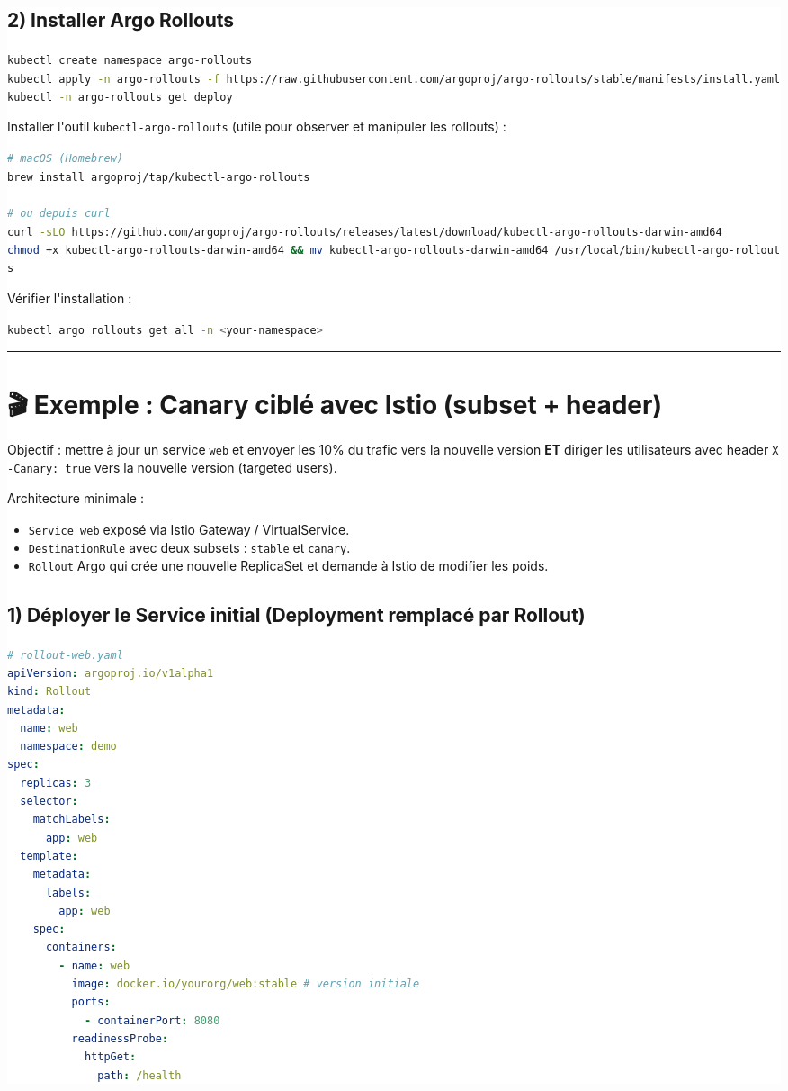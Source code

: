 ## 2) Installer Argo Rollouts
```bash
kubectl create namespace argo-rollouts
kubectl apply -n argo-rollouts -f https://raw.githubusercontent.com/argoproj/argo-rollouts/stable/manifests/install.yaml
kubectl -n argo-rollouts get deploy
```

Installer l'outil `kubectl-argo-rollouts` (utile pour observer et manipuler les rollouts) :
```bash
# macOS (Homebrew)
brew install argoproj/tap/kubectl-argo-rollouts

# ou depuis curl
curl -sLO https://github.com/argoproj/argo-rollouts/releases/latest/download/kubectl-argo-rollouts-darwin-amd64
chmod +x kubectl-argo-rollouts-darwin-amd64 && mv kubectl-argo-rollouts-darwin-amd64 /usr/local/bin/kubectl-argo-rollouts
```

Vérifier l'installation :
```bash
kubectl argo rollouts get all -n <your-namespace>
```

---

# 🎬 Exemple : Canary ciblé avec Istio (subset + header)

Objectif : mettre à jour un service `web` et envoyer les 10% du trafic vers la nouvelle version **ET** diriger les utilisateurs avec header `X-Canary: true` vers la nouvelle version (targeted users).

Architecture minimale :
- `Service web` exposé via Istio Gateway / VirtualService.
- `DestinationRule` avec deux subsets : `stable` et `canary`.
- `Rollout` Argo qui crée une nouvelle ReplicaSet et demande à Istio de modifier les poids.

## 1) Déployer le Service initial (Deployment remplacé par Rollout)

```yaml
# rollout-web.yaml
apiVersion: argoproj.io/v1alpha1
kind: Rollout
metadata:
  name: web
  namespace: demo
spec:
  replicas: 3
  selector:
    matchLabels:
      app: web
  template:
    metadata:
      labels:
        app: web
    spec:
      containers:
        - name: web
          image: docker.io/yourorg/web:stable # version initiale
          ports:
            - containerPort: 8080
          readinessProbe:
            httpGet:
              path: /health
```
